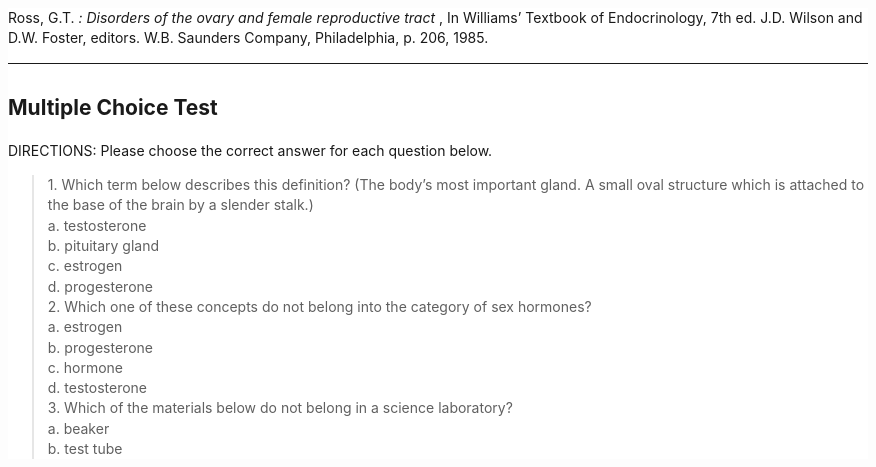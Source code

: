    <p>
    Ross, G.T.
    <i>
     : Disorders of the ovary and female reproductive tract
    </i>
    , In Williams’ Textbook of Endocrinology, 7th ed. J.D. Wilson and D.W. Foster, editors. W.B. Saunders Company, Philadelphia, p. 206, 1985.
   </p>
</font>
 </p>
 <hr/>
 <h2>
  Multiple Choice Test
 </h2>
 DIRECTIONS: Please choose the correct answer for each question below.
<blockquote>
  <dl>
   <dt>
    1. Which term below describes this definition? (The body’s most important gland. A small oval structure which is attached to the base of the brain by a slender stalk.)
    <dt>
     <span class="indent">
     </span>
     a. testosterone
     <dt>
      <span class="indent">
      </span>
      b. pituitary gland
      <dt>
       <span class="indent">
       </span>
       c. estrogen
       <dt>
        <span class="indent">
        </span>
        d. progesterone
        <dt>
         2. Which one of these concepts do not belong into the category of sex hormones?
         <dt>
          <span class="indent">
          </span>
          a. estrogen
          <dt>
           <span class="indent">
           </span>
           b. progesterone
           <dt>
            <span class="indent">
            </span>
            c. hormone
            <dt>
             <span class="indent">
             </span>
             d. testosterone
             <dt>
              3. Which of the materials below do not belong in a science laboratory?
              <dt>
               <span class="indent">
               </span>
               a. beaker
               <dt>
                <span class="indent">
                </span>
                b. test tube